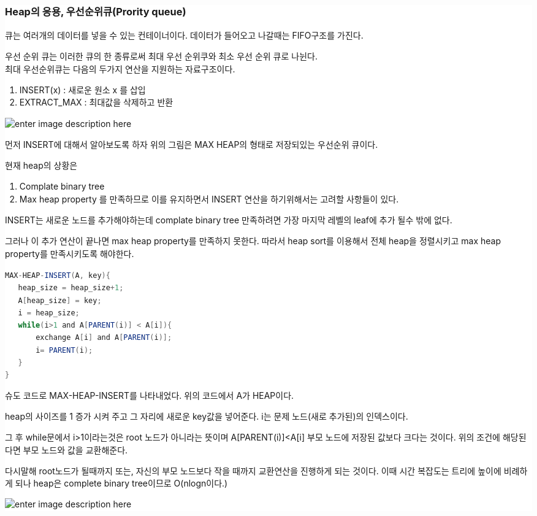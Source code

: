 ### Heap의 응용, 우선순위큐(Prority queue)
 큐는 여러개의 데이터를 넣을 수 있는 컨테이너이다.
 데이터가 들어오고 나갈때는 FIFO구조를 가진다.

 우선 순위 큐는 이러한 큐의 한 종류로써 최대 우선 순위쿠와 최소 우선 순위 큐로 나뉜다.  
 최대 우선순위큐는 다음의 두가지 연산을 지원하는 자료구조이다.
1. INSERT(x) : 새로운 원소 x 를 삽입
2. EXTRACT_MAX : 최대값을 삭제하고 반환

![enter image description here](http://cfile1.uf.tistory.com/image/27555543591BA75A2CE954)


먼저 INSERT에 대해서 알아보도록 하자
위의 그림은 MAX HEAP의 형태로 저장되있는 우선순위 큐이다.

현재 heap의 상황은
1) Complate binary tree
2) Max heap property
를 만족하므로 이를 유지하면서 INSERT 연산을 하기위해서는 고려할 사항들이 있다.

INSERT는 새로운 노드를 추가해야하는데 complate binary tree 만족하려면
가장 마지막 레벨의 leaf에 추가 될수 밖에 없다.

그러나 이 추가 연산이 끝나면 max heap property를 만족하지 못한다.
따라서 heap sort를 이용해서 전체 heap을 정렬시키고
 max heap property를 만족시키도록 해야한다.

 ```java
 MAX-HEAP-INSERT(A, key){
    heap_size = heap_size+1;
    A[heap_size] = key;
    i = heap_size;
    while(i>1 and A[PARENT(i)] < A[i]){                                                                      
        exchange A[i] and A[PARENT(i)];
        i= PARENT(i);
    }
}
 ```

슈도 코드로 MAX-HEAP-INSERT를 나타내었다.
위의 코드에서 A가 HEAP이다.

heap의 사이즈를 1 증가 시켜 주고 그 자리에 새로운 key값을 넣어준다.
i는 문제 노드(새로 추가된)의 인덱스이다.

그 후 while문에서 i>1이라는것은 root 노드가 아니라는 뜻이며
A[PARENT(i)]<A[i] 부모 노드에 저장된 값보다 크다는 것이다.
위의 조건에 해당된다면 부모 노드와 값을 교환해준다.

다시말해 root노드가 될때까지 또는, 자신의 부모 노드보다 작을 때까지
교환연산을 진행하게 되는 것이다.
이때 시간 복잡도는 트리에 높이에 비례하게 되나
heap은 complete binary tree이므로 O(nlogn이다.)

![enter image description here](http://cfile30.uf.tistory.com/image/2552FC43591BA75B31DCBB)
